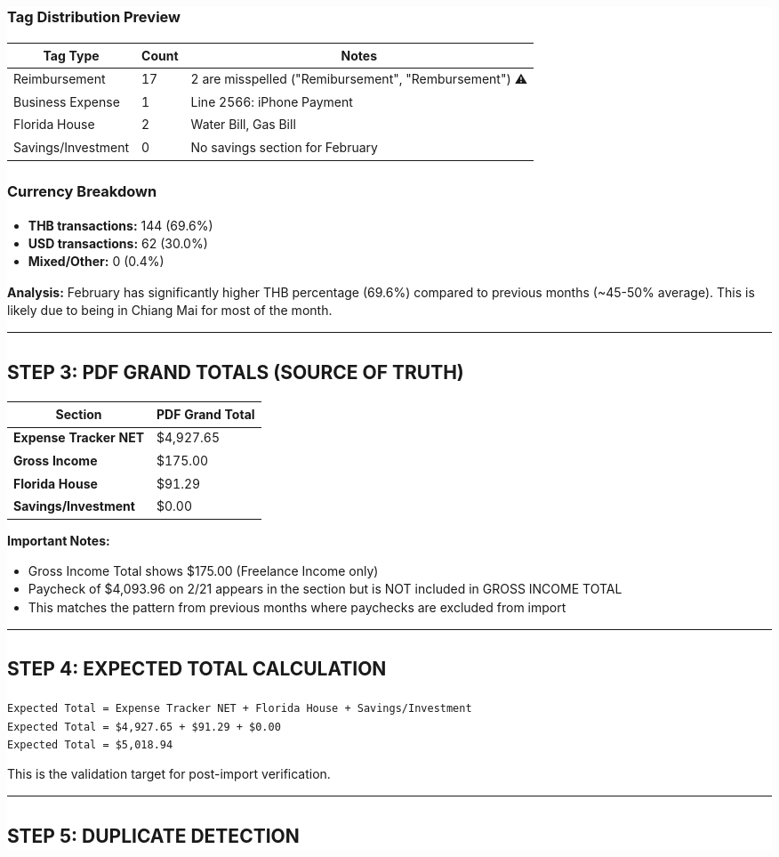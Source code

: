 ### Tag Distribution Preview
| Tag Type | Count | Notes |
|----------|-------|-------|
| Reimbursement | 17 | 2 are misspelled ("Remibursement", "Rembursement") ⚠️ |
| Business Expense | 1 | Line 2566: iPhone Payment |
| Florida House | 2 | Water Bill, Gas Bill |
| Savings/Investment | 0 | No savings section for February |

### Currency Breakdown
- **THB transactions:** 144 (69.6%)
- **USD transactions:** 62 (30.0%)
- **Mixed/Other:** 0 (0.4%)

**Analysis:** February has significantly higher THB percentage (69.6%) compared to previous months (~45-50% average). This is likely due to being in Chiang Mai for most of the month.

---

## STEP 3: PDF GRAND TOTALS (SOURCE OF TRUTH)

| Section | PDF Grand Total |
|---------|-----------------|
| **Expense Tracker NET** | $4,927.65 |
| **Gross Income** | $175.00 |
| **Florida House** | $91.29 |
| **Savings/Investment** | $0.00 |

**Important Notes:**
- Gross Income Total shows $175.00 (Freelance Income only)
- Paycheck of $4,093.96 on 2/21 appears in the section but is NOT included in GROSS INCOME TOTAL
- This matches the pattern from previous months where paychecks are excluded from import

---

## STEP 4: EXPECTED TOTAL CALCULATION

```
Expected Total = Expense Tracker NET + Florida House + Savings/Investment
Expected Total = $4,927.65 + $91.29 + $0.00
Expected Total = $5,018.94
```

This is the validation target for post-import verification.

---

## STEP 5: DUPLICATE DETECTION
